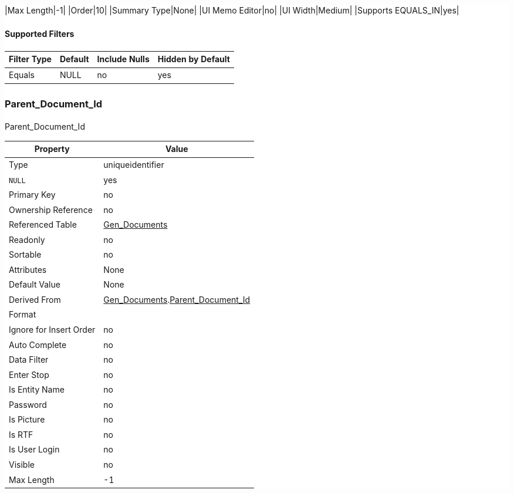 |Max Length|-1|
|Order|10|
|Summary Type|None|
|UI Memo Editor|no|
|UI Width|Medium|
|Supports EQUALS_IN|yes|

#### Supported Filters

| Filter Type | Default |Include Nulls | Hidden by Default |
| - | - | - | - |
|Equals|NULL|no|yes|

### Parent_Document_Id


Parent_Document_Id

| Property | Value |
| - | - |
|Type|uniqueidentifier|
|`NULL`|yes|
|Primary Key|no|
|Ownership Reference|no|
|Referenced Table|[Gen_Documents](Gen_Documents.md)|
|Readonly|no|
|Sortable|no|
|Attributes|None|
|Default Value|None|
|Derived From|[Gen_Documents](Gen_Documents.md).[Parent_Document_Id](Gen_Documents.md#parent_document_id)|
|Format||
|Ignore for Insert Order|no|
|Auto Complete|no|
|Data Filter|no|
|Enter Stop|no|
|Is Entity Name|no|
|Password|no|
|Is Picture|no|
|Is RTF|no|
|Is User Login|no|
|Visible|no|
|Max Length|-1|